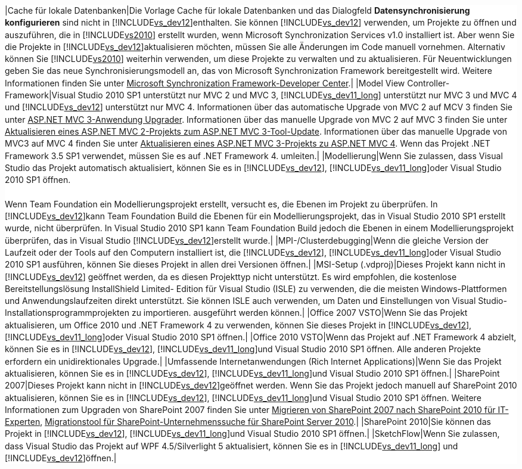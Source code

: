 |Cache für lokale Datenbanken|Die Vorlage Cache für lokale Datenbanken und das Dialogfeld **Datensynchronisierung konfigurieren** sind nicht in [!INCLUDE[vs_dev12](../includes/vs-dev12-md.md)]enthalten. Sie können [!INCLUDE[vs_dev12](../includes/vs-dev12-md.md)] verwenden, um Projekte zu öffnen und auszuführen, die in [!INCLUDE[vs2010](../includes/vs2010-md.md)] erstellt wurden, wenn Microsoft Synchronization Services v1.0 installiert ist. Aber wenn Sie die Projekte in [!INCLUDE[vs_dev12](../includes/vs-dev12-md.md)]aktualisieren möchten, müssen Sie alle Änderungen im Code manuell vornehmen. Alternativ können Sie [!INCLUDE[vs2010](../includes/vs2010-md.md)] weiterhin verwenden, um diese Projekte zu verwalten und zu aktualisieren.  Für Neuentwicklungen geben Sie das neue Synchronisierungsmodell an, das von Microsoft Synchronization Framework bereitgestellt wird. Weitere Informationen finden Sie unter [Microsoft Synchronization Framework-Developer Center](https://msdn.microsoft.com/sync/default).|
|Model View Controller-Framework|Visual Studio 2010 SP1 unterstützt nur MVC 2 und MVC 3, [!INCLUDE[vs_dev11_long](../includes/vs-dev11-long-md.md)] unterstützt nur MVC 3 und MVC 4 und [!INCLUDE[vs_dev12](../includes/vs-dev12-md.md)] unterstützt nur MVC 4. Informationen über das automatische Upgrade von MVC 2 auf MCV 3 finden Sie unter [ASP.NET MVC 3-Anwendung Upgrader](http://go.microsoft.com/fwlink/?LinkID=238178). Informationen über das manuelle Upgrade von MVC 2 auf MVC 3 finden Sie unter [Aktualisieren eines ASP.NET MVC 2-Projekts zum ASP.NET MVC 3-Tool-Update](http://go.microsoft.com/fwlink/?linkid=238178). Informationen über das manuelle Upgrade von MVC3 auf MVC 4 finden Sie unter [Aktualisieren eines ASP.NET MVC 3-Projekts zu ASP.NET MVC 4](http://www.asp.net/whitepapers/mvc4-release-notes). Wenn das Projekt .NET Framework 3.5 SP1 verwendet, müssen Sie es auf .NET Framework 4. umleiten.|
|Modellierung|Wenn Sie zulassen, dass Visual Studio das Projekt automatisch aktualisiert, können Sie es in [!INCLUDE[vs_dev12](../includes/vs-dev12-md.md)], [!INCLUDE[vs_dev11_long](../includes/vs-dev11-long-md.md)]oder Visual Studio 2010 SP1 öffnen.<br /><br /> Wenn Team Foundation ein Modellierungsprojekt erstellt, versucht es, die Ebenen im Projekt zu überprüfen. In [!INCLUDE[vs_dev12](../includes/vs-dev12-md.md)]kann Team Foundation Build die Ebenen für ein Modellierungsprojekt, das in Visual Studio 2010 SP1 erstellt wurde, nicht überprüfen. In Visual Studio 2010 SP1 kann Team Foundation Build jedoch die Ebenen in einem Modellierungsprojekt überprüfen, das in Visual Studio [!INCLUDE[vs_dev12](../includes/vs-dev12-md.md)]erstellt wurde.|
|MPI-/Clusterdebugging|Wenn die gleiche Version der Laufzeit oder der Tools auf den Computern installiert ist, die [!INCLUDE[vs_dev12](../includes/vs-dev12-md.md)], [!INCLUDE[vs_dev11_long](../includes/vs-dev11-long-md.md)]oder Visual Studio 2010 SP1 ausführen, können Sie dieses Projekt in allen drei Versionen öffnen.|
|MSI-Setup (.vdproj)|Dieses Projekt kann nicht in [!INCLUDE[vs_dev12](../includes/vs-dev12-md.md)] geöffnet werden, da es diesen Projekttyp nicht unterstützt. Es wird empfohlen, die kostenlose Bereitstellungslösung InstallShield Limited- Edition für Visual Studio (ISLE) zu verwenden, die die meisten Windows-Plattformen und Anwendungslaufzeiten direkt unterstützt. Sie können ISLE auch verwenden, um Daten und Einstellungen von Visual Studio-Installationsprogrammprojekten zu importieren. ausgeführt werden können.|
|Office 2007 VSTO|Wenn Sie das Projekt aktualisieren, um Office 2010 und .NET Framework 4 zu verwenden, können Sie dieses Projekt in [!INCLUDE[vs_dev12](../includes/vs-dev12-md.md)], [!INCLUDE[vs_dev11_long](../includes/vs-dev11-long-md.md)]oder Visual Studio 2010 SP1 öffnen.|
|Office 2010 VSTO|Wenn das Projekt auf .NET Framework 4 abzielt, können Sie es in [!INCLUDE[vs_dev12](../includes/vs-dev12-md.md)], [!INCLUDE[vs_dev11_long](../includes/vs-dev11-long-md.md)]und Visual Studio 2010 SP1 öffnen. Alle anderen Projekte erfordern ein unidirektionales Upgrade.|
|Umfassende Internetanwendungen (Rich Internet Applications)|Wenn Sie das Projekt aktualisieren, können Sie es in [!INCLUDE[vs_dev12](../includes/vs-dev12-md.md)], [!INCLUDE[vs_dev11_long](../includes/vs-dev11-long-md.md)]und Visual Studio 2010 SP1 öffnen.|
|SharePoint 2007|Dieses Projekt kann nicht in [!INCLUDE[vs_dev12](../includes/vs-dev12-md.md)]geöffnet werden. Wenn Sie das Projekt jedoch manuell auf SharePoint 2010 aktualisieren, können Sie es in [!INCLUDE[vs_dev12](../includes/vs-dev12-md.md)], [!INCLUDE[vs_dev11_long](../includes/vs-dev11-long-md.md)]und Visual Studio 2010 SP1 öffnen. Weitere Informationen zum Upgraden von SharePoint 2007 finden Sie unter [Migrieren von SharePoint 2007 nach SharePoint 2010 für IT-Experten](http://go.microsoft.com/fwlink/?LinkId=238224), [Migrationstool für SharePoint-Unternehmenssuche für SharePoint Server 2010](https://docs.microsoft.com/previous-versions/office/developer/sharepoint-2010/ee556856(v%3Doffice.14)).|
|SharePoint 2010|Sie können das Projekt in [!INCLUDE[vs_dev12](../includes/vs-dev12-md.md)], [!INCLUDE[vs_dev11_long](../includes/vs-dev11-long-md.md)]und Visual Studio 2010 SP1 öffnen.|
|SketchFlow|Wenn Sie zulassen, dass Visual Studio das Projekt auf WPF 4.5/Silverlight 5 aktualisiert, können Sie es in [!INCLUDE[vs_dev11_long](../includes/vs-dev11-long-md.md)] und [!INCLUDE[vs_dev12](../includes/vs-dev12-md.md)]öffnen.|